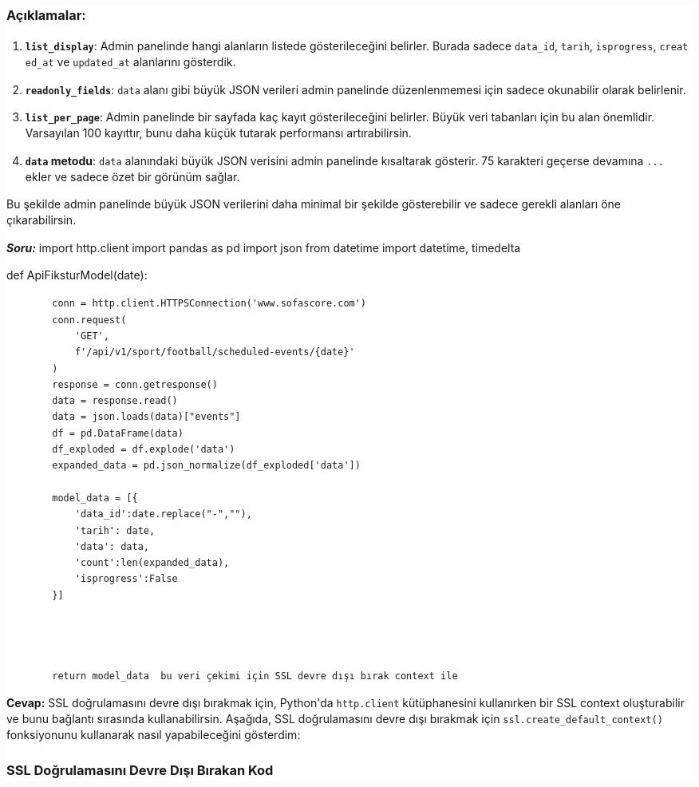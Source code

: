 ### Açıklamalar:

1. **`list_display`**: Admin panelinde hangi alanların listede gösterileceğini belirler. Burada sadece `data_id`, `tarih`, `isprogress`, `created_at` ve `updated_at` alanlarını gösterdik.
   
2. **`readonly_fields`**: `data` alanı gibi büyük JSON verileri admin panelinde düzenlenmemesi için sadece okunabilir olarak belirlenir.
   
3. **`list_per_page`**: Admin panelinde bir sayfada kaç kayıt gösterileceğini belirler. Büyük veri tabanları için bu alan önemlidir. Varsayılan 100 kayıttır, bunu daha küçük tutarak performansı artırabilirsin.

4. **`data` metodu**: `data` alanındaki büyük JSON verisini admin panelinde kısaltarak gösterir. 75 karakteri geçerse devamına `...` ekler ve sadece özet bir görünüm sağlar.

Bu şekilde admin panelinde büyük JSON verilerini daha minimal bir şekilde gösterebilir ve sadece gerekli alanları öne çıkarabilirsin.

***Soru:*** import http.client
import pandas as pd
import json
from datetime import datetime, timedelta

def ApiFiksturModel(date):
       
            conn = http.client.HTTPSConnection('www.sofascore.com')
            conn.request(
                'GET',
                f'/api/v1/sport/football/scheduled-events/{date}'
            )
            response = conn.getresponse()
            data = response.read()
            data = json.loads(data)["events"]
            df = pd.DataFrame(data)
            df_exploded = df.explode('data')
            expanded_data = pd.json_normalize(df_exploded['data'])

            model_data = [{
                'data_id':date.replace("-",""),
                'tarih': date,
                'data': data,
                'count':len(expanded_data),
                'isprogress':False
            }]
           
            
            
    
            return model_data  bu veri çekimi için SSL devre dışı bırak context ile

**Cevap:** SSL doğrulamasını devre dışı bırakmak için, Python'da `http.client` kütüphanesini kullanırken bir SSL context oluşturabilir ve bunu bağlantı sırasında kullanabilirsin. Aşağıda, SSL doğrulamasını devre dışı bırakmak için `ssl.create_default_context()` fonksiyonunu kullanarak nasıl yapabileceğini gösterdim:

### SSL Doğrulamasını Devre Dışı Bırakan Kod
